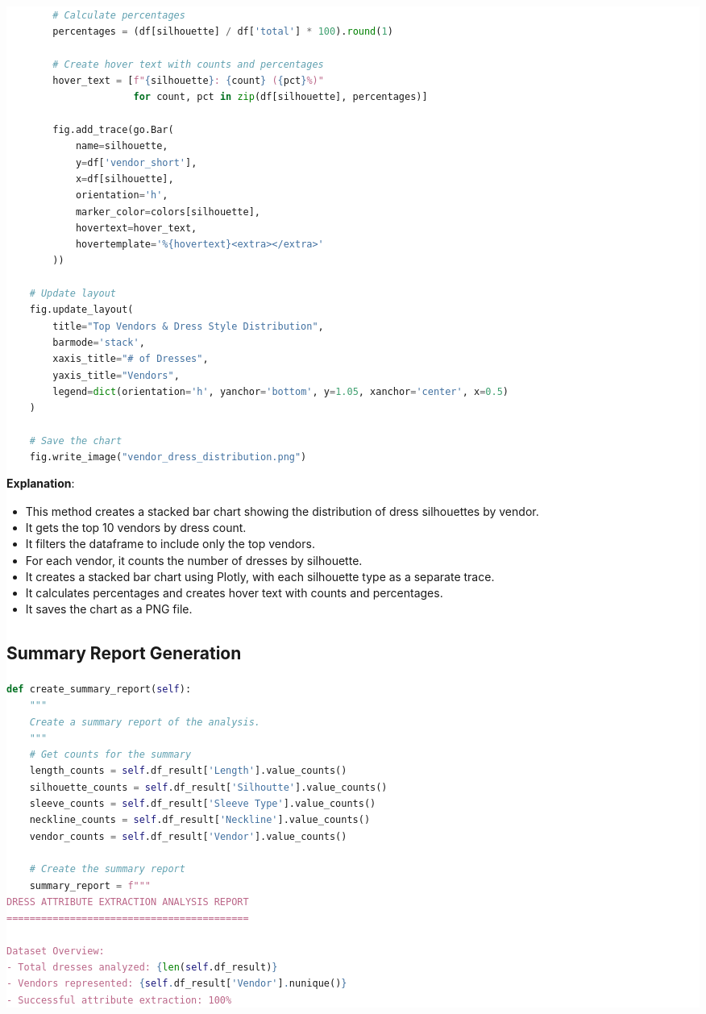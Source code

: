 ```python
        # Calculate percentages
        percentages = (df[silhouette] / df['total'] * 100).round(1)
        
        # Create hover text with counts and percentages
        hover_text = [f"{silhouette}: {count} ({pct}%)" 
                      for count, pct in zip(df[silhouette], percentages)]
        
        fig.add_trace(go.Bar(
            name=silhouette,
            y=df['vendor_short'],
            x=df[silhouette],
            orientation='h',
            marker_color=colors[silhouette],
            hovertext=hover_text,
            hovertemplate='%{hovertext}<extra></extra>'
        ))
    
    # Update layout
    fig.update_layout(
        title="Top Vendors & Dress Style Distribution",
        barmode='stack',
        xaxis_title="# of Dresses",
        yaxis_title="Vendors",
        legend=dict(orientation='h', yanchor='bottom', y=1.05, xanchor='center', x=0.5)
    )
    
    # Save the chart
    fig.write_image("vendor_dress_distribution.png")
```

**Explanation**:
- This method creates a stacked bar chart showing the distribution of dress silhouettes by vendor.
- It gets the top 10 vendors by dress count.
- It filters the dataframe to include only the top vendors.
- For each vendor, it counts the number of dresses by silhouette.
- It creates a stacked bar chart using Plotly, with each silhouette type as a separate trace.
- It calculates percentages and creates hover text with counts and percentages.
- It saves the chart as a PNG file.

## Summary Report Generation

```python
def create_summary_report(self):
    """
    Create a summary report of the analysis.
    """
    # Get counts for the summary
    length_counts = self.df_result['Length'].value_counts()
    silhouette_counts = self.df_result['Silhoutte'].value_counts()
    sleeve_counts = self.df_result['Sleeve Type'].value_counts()
    neckline_counts = self.df_result['Neckline'].value_counts()
    vendor_counts = self.df_result['Vendor'].value_counts()
    
    # Create the summary report
    summary_report = f"""
DRESS ATTRIBUTE EXTRACTION ANALYSIS REPORT
==========================================

Dataset Overview:
- Total dresses analyzed: {len(self.df_result)}
- Vendors represented: {self.df_result['Vendor'].nunique()}
- Successful attribute extraction: 100%

```